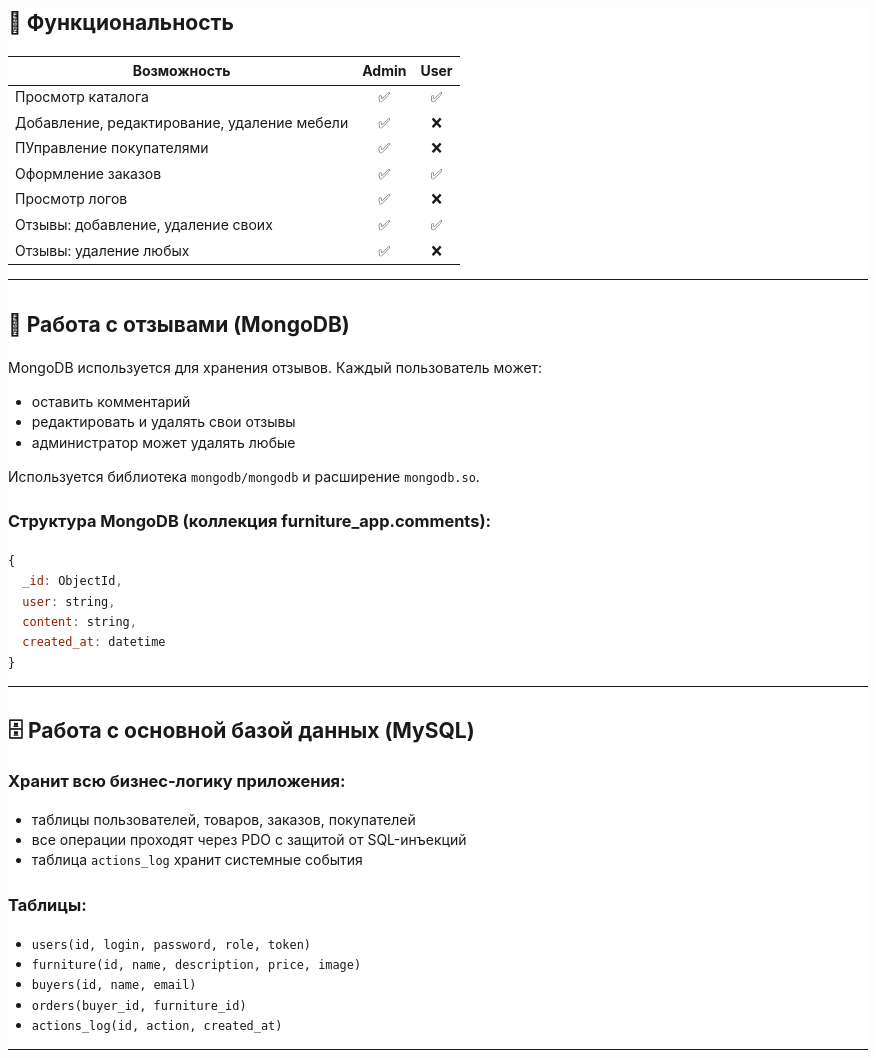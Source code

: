 
## 🧩 Функциональность

| Возможность                                 | Admin   | User |
| ------------------------------------------- | :---:   | :--: |
| Просмотр каталога                           |   ✅   |   ✅ |
| Добавление, редактирование, удаление мебели |   ✅   |   ❌ | |
| ПУправление покупателями                    |   ✅   |   ❌ | |
| Оформление заказов                          |   ✅   |   ✅ | |
| Просмотр логов                              |   ✅   |   ❌ | |
| Отзывы: добавление, удаление своих          |   ✅   |   ✅ | |
| Отзывы: удаление любых                      |   ✅   |   ❌ |

---

## 💬 Работа с отзывами (MongoDB)

MongoDB используется для хранения отзывов. Каждый пользователь может:
- оставить комментарий
- редактировать и удалять свои отзывы
- администратор может удалять любые

Используется библиотека `mongodb/mongodb` и расширение `mongodb.so`.

### Структура MongoDB (коллекция furniture_app.comments):
```javascript
{
  _id: ObjectId,
  user: string,       
  content: string,    
  created_at: datetime
}
```

---

## 🗄️ Работа с основной базой данных (MySQL)

### Хранит всю бизнес-логику приложения:
- таблицы пользователей, товаров, заказов, покупателей
- все операции проходят через PDO с защитой от SQL-инъекций
- таблица `actions_log` хранит системные события

### Таблицы:
- `users(id, login, password, role, token)`
- `furniture(id, name, description, price, image)`
- `buyers(id, name, email)`
- `orders(buyer_id, furniture_id)`
- `actions_log(id, action, created_at)`

---